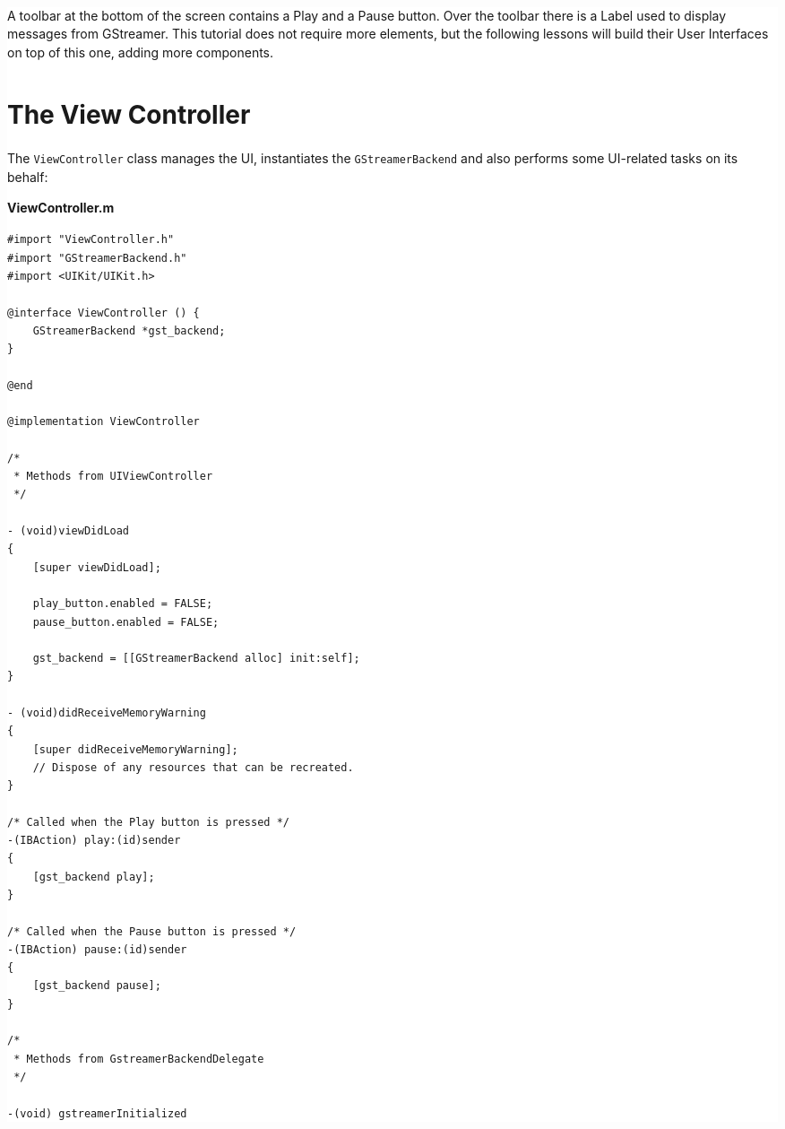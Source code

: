 A toolbar at the bottom of the screen contains a Play and a Pause
button. Over the toolbar there is a Label used to display messages from
GStreamer. This tutorial does not require more elements, but the
following lessons will build their User Interfaces on top of this one,
adding more components.

# The View Controller

The `ViewController` class manages the UI, instantiates
the `GStreamerBackend` and also performs some UI-related tasks on its
behalf:

**ViewController.m**

``` theme: Default; brush: plain; gutter: true
#import "ViewController.h"
#import "GStreamerBackend.h"
#import <UIKit/UIKit.h>

@interface ViewController () {
    GStreamerBackend *gst_backend;
}

@end

@implementation ViewController

/*
 * Methods from UIViewController
 */

- (void)viewDidLoad
{
    [super viewDidLoad];
    
    play_button.enabled = FALSE;
    pause_button.enabled = FALSE;

    gst_backend = [[GStreamerBackend alloc] init:self];
}

- (void)didReceiveMemoryWarning
{
    [super didReceiveMemoryWarning];
    // Dispose of any resources that can be recreated.
}

/* Called when the Play button is pressed */
-(IBAction) play:(id)sender
{
    [gst_backend play];
}

/* Called when the Pause button is pressed */
-(IBAction) pause:(id)sender
{
    [gst_backend pause];
}

/*
 * Methods from GstreamerBackendDelegate
 */

-(void) gstreamerInitialized
```